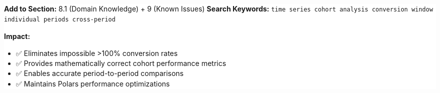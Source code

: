**Add to Section:** 8.1 (Domain Knowledge) + 9 (Known Issues)
**Search Keywords:** `time series cohort analysis conversion window individual periods cross-period`

**Impact:**

- ✅ Eliminates impossible >100% conversion rates
- ✅ Provides mathematically correct cohort performance metrics
- ✅ Enables accurate period-to-period comparisons
- ✅ Maintains Polars performance optimizations
